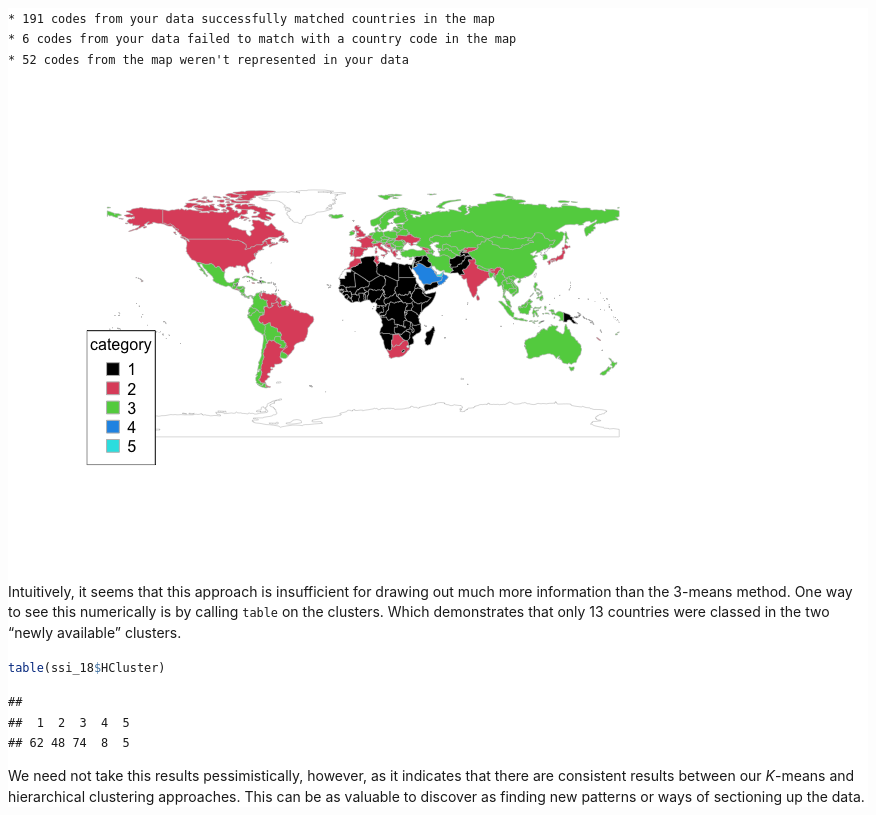     * 191 codes from your data successfully matched countries in the map
    * 6 codes from your data failed to match with a country code in the map
    * 52 codes from the map weren't represented in your data

![](task7_1P_files/figure-gfm/unnamed-chunk-17-1.png)

Intuitively, it seems that this approach is insufficient for drawing out
much more information than the 3-means method. One way to see this
numerically is by calling `table` on the clusters. Which demonstrates
that only 13 countries were classed in the two “newly available”
clusters.

``` r
table(ssi_18$HCluster)
```

    ## 
    ##  1  2  3  4  5 
    ## 62 48 74  8  5

We need not take this results pessimistically, however, as it indicates
that there are consistent results between our *K*-means and hierarchical
clustering approaches. This can be as valuable to discover as finding
new patterns or ways of sectioning up the data.

